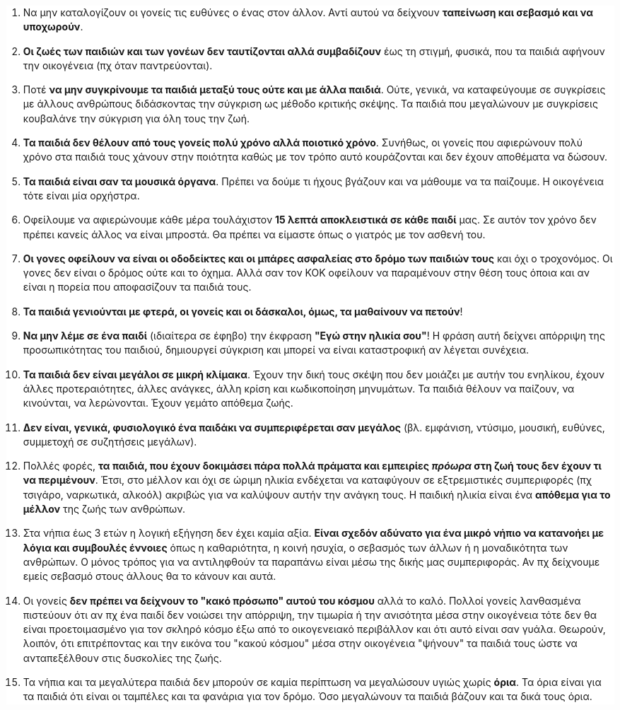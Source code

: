 1. Να μην καταλογίζουν οι γονείς τις ευθύνες ο ένας στον άλλον. Αντί αυτού να δείχνουν **ταπείνωση και σεβασμό και να υποχωρούν**.

1. **Οι ζωές των παιδιών και των γονέων δεν ταυτίζονται αλλά συμβαδίζουν** έως τη στιγμή, φυσικά, που τα παιδιά αφήνουν την οικογένεια (πχ όταν παντρεύονται).

1. Ποτέ **να μην συγκρίνουμε τα παιδιά μεταξύ τους ούτε και με άλλα παιδιά**. Ούτε, γενικά, να καταφεύγουμε σε συγκρίσεις με άλλους ανθρώπους διδάσκοντας την σύγκριση ως μέθοδο κριτικής σκέψης. Τα παιδιά που μεγαλώνουν με συγκρίσεις κουβαλάνε την σύκγριση για όλη τους την ζωή.

1. **Τα παιδιά δεν θέλουν από τους γονείς πολύ χρόνο αλλά ποιοτικό χρόνο**. Συνήθως, οι γονείς που αφιερώνουν πολύ χρόνο στα παιδιά τους χάνουν στην ποιότητα καθώς με τον τρόπο αυτό κουράζονται και δεν έχουν αποθέματα να δώσουν.

1. **Τα παιδιά είναι σαν τα μουσικά όργανα**. Πρέπει να δούμε τι ήχους βγάζουν και να μάθουμε να τα παίζουμε. Η οικογένεια τότε είναι μία ορχήστρα.

1. Οφείλουμε να αφιερώνουμε κάθε μέρα τουλάχιστον **15 λεπτά αποκλειστικά σε κάθε παιδί** μας. Σε αυτόν τον χρόνο δεν πρέπει κανείς άλλος να είναι μπροστά. Θα πρέπει να είμαστε όπως ο γιατρός με τον ασθενή του.

1. **Οι γονες οφείλουν να είναι οι οδοδείκτες και οι μπάρες ασφαλείας στο δρόμο των παιδιών τους** και όχι ο τροχονόμος. Οι γονες δεν είναι ο δρόμος ούτε και το όχημα. Αλλά σαν τον ΚΟΚ οφείλουν να παραμένουν στην θέση τους όποια και αν είναι η πορεία που αποφασίζουν τα παιδιά τους.

1. **Τα παιδιά γενιούνται με φτερά, οι γονείς και οι δάσκαλοι, όμως, τα μαθαίνουν να πετούν**!

1. **Να μην λέμε σε ένα παιδί** (ιδιαίτερα σε έφηβο) την έκφραση **"Εγώ στην ηλικία σου"**! Η φράση αυτή δείχνει απόρριψη της προσωπικότητας του παιδιού, δημιουργεί σύγκριση και μπορεί να είναι καταστροφική αν λέγεται συνέχεια.

1. **Τα παιδιά δεν είναι μεγάλοι σε μικρή κλίμακα**. Έχουν την δική τους σκέψη που δεν μοιάζει με αυτήν του ενηλίκου, έχουν άλλες προτεραιότητες, άλλες ανάγκες, άλλη κρίση και κωδικοποίηση μηνυμάτων. Τα παιδιά θέλουν να παίζουν, να κινούνται, να λερώνονται. Έχουν γεμάτο απόθεμα ζωής.

1. **Δεν είναι, γενικά, φυσιολογικό ένα παιδάκι να συμπεριφέρεται σαν μεγάλος** (βλ. εμφάνιση, ντύσιμο, μουσική, ευθύνες, συμμετοχή σε συζητήσεις μεγάλων).

1. Πολλές φορές, **τα παιδιά, που έχουν δοκιμάσει πάρα πολλά πράματα και εμπειρίες _πρόωρα_ στη ζωή τους δεν έχουν τι να περιμένουν**. Έτσι, στο μέλλον και όχι σε ώριμη ηλικία ενδέχεται να καταφύγουν σε εξτρεμιστικές συμπεριφορές (πχ τσιγάρο, ναρκωτικά, αλκοόλ) ακριβώς για να καλύψουν αυτήν την ανάγκη τους. Η παιδική ηλικία είναι ένα **απόθεμα για το μέλλον** της ζωής των ανθρώπων.

1. Στα νήπια έως 3 ετών η λογική εξήγηση δεν έχει καμία αξία. **Είναι σχεδόν αδύνατο για ένα μικρό νήπιο να κατανοήει με λόγια και συμβουλές έννοιες** όπως η καθαριότητα, η κοινή ησυχία, ο σεβασμός των άλλων ή η μοναδικότητα των ανθρώπων. Ο μόνος τρόπος για να αντιληφθούν τα παραπάνω είναι μέσω της δικής μας συμπεριφοράς. Αν πχ δείχνουμε εμείς σεβασμό στους άλλους θα το κάνουν και αυτά.

1. Οι γονείς **δεν πρέπει να δείχνουν το "κακό πρόσωπο" αυτού του κόσμου** αλλά το καλό. Πολλοί γονείς λανθασμένα πιστεύουν ότι αν πχ ένα παιδί δεν νοιώσει την απόρριψη, την τιμωρία ή την ανισότητα μέσα στην οικογένεια τότε δεν θα είναι προετοιμασμένο για τον σκληρό κόσμο έξω από το οικογενειακό περιβάλλον και ότι αυτό είναι σαν γυάλα. Θεωρούν, λοιπόν, ότι επιτρέποντας και την εικόνα του "κακού κόσμου" μέσα στην οικογένεια "ψήνουν" τα παιδιά τους ώστε να ανταπεξέλθουν στις δυσκολίες της ζωής.

1. Τα νήπια και τα μεγαλύτερα παιδιά δεν μπορούν σε καμία περίπτωση να μεγαλώσουν υγιώς χωρίς **όρια**. Τα όρια είναι για τα παιδιά ότι είναι οι ταμπέλες και τα φανάρια για τον δρόμο. Όσο μεγαλώνουν τα παιδιά βάζουν και τα δικά τους όρια.
